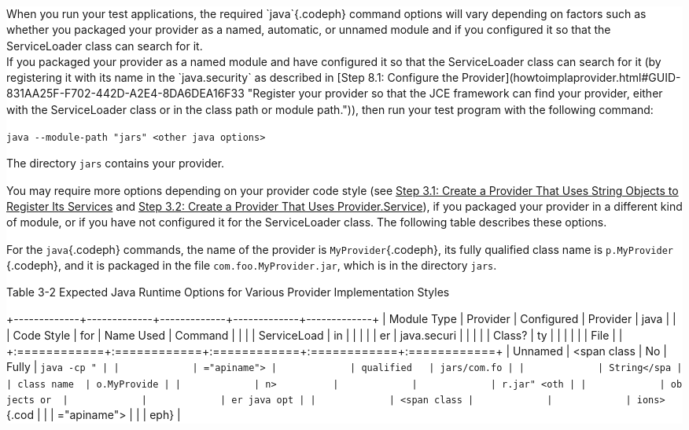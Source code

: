 <div>
When you run your test applications, the required `java`{.codeph}
command options will vary depending on factors such as whether you
packaged your provider as a named, automatic, or unnamed module and if
you configured it so that the <span class="apiname">ServiceLoader</span>
class can search for it.

<div class="section">
If you packaged your provider as a named module and have configured it
so that the <span class="apiname">ServiceLoader</span> class can search
for it (by registering it with its name in the `java.security` as
described in [Step 8.1: Configure the
Provider](howtoimplaprovider.html#GUID-831AA25F-F702-442D-A2E4-8DA6DEA16F33 "Register your provider so that the JCE framework can find your provider, either with the ServiceLoader class or in the class path or module path.")),
then run your test program with the following command:

``` {.oac_no_warn dir="ltr"}
java --module-path "jars" <other java options>
```

The directory `jars` contains your provider.

You may require more options depending on your provider code style (see
[Step 3.1: Create a Provider That Uses String Objects to Register Its
Services](howtoimplaprovider.html#GUID-AB9C2460-0CF2-48BA-B9FE-7059071344CE)
and [Step 3.2: Create a Provider That Uses
Provider.Service](howtoimplaprovider.html#GUID-CB446B7A-CEA2-4F4A-A4AF-4D492CB58733)),
if you packaged your provider in a different kind of module, or if you
have not configured it for the
<span class="apiname">ServiceLoader</span> class. The following table
describes these options.

For the `java`{.codeph} commands, the name of the provider is
`MyProvider`{.codeph}, its fully qualified class name is
`p.MyProvider`{.codeph}, and it is packaged in the file
`com.foo.MyProvider.jar`, which is in the directory `jars`.

<div class="tblformalwide" id="GUID-3FD26072-6982-4DCE-932C-DE152C463992__GUID-BC884FEB-0E59-4323-BB7E-5AFEE114EB77">
Table 3-2 Expected Java Runtime Options for Various Provider
Implementation Styles

+-------------+-------------+-------------+-------------+-------------+
| Module Type | Provider    | Configured  | Provider    | java        |
|             | Code Style  | for         | Name Used   | Command     |
|             |             | ServiceLoad | in          |             |
|             |             | er          | java.securi |             |
|             |             | Class?      | ty          |             |
|             |             |             | File        |             |
+:============+:============+:============+:============+:============+
| Unnamed     | <span class | No          | Fully       | `java -cp " |
|             | ="apiname"> |             | qualified   | jars/com.fo |
|             | String</spa |             | class name  | o.MyProvide |
|             | n>          |             |             | r.jar" <oth |
|             | objects or  |             |             | er java opt |
|             | <span class |             |             | ions>`{.cod |
|             | ="apiname"> |             |             | eph}        |